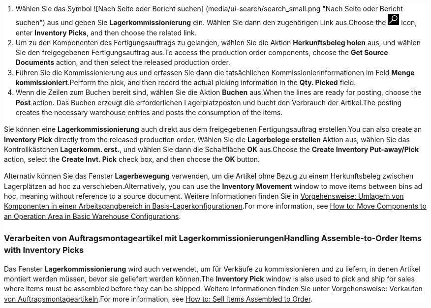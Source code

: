 1.  <span data-ttu-id="d4668-120">Wählen Sie das Symbol ![Nach Seite oder Bericht suchen] (media/ui-search/search_small.png "Nach Seite oder Bericht suchen") aus und geben Sie **Lagerkommissionierung** ein. Wählen Sie dann den zugehörigen Link aus.</span><span class="sxs-lookup"><span data-stu-id="d4668-120">Choose the ![Search for Page or Report](media/ui-search/search_small.png "Search for Page or Report icon") icon, enter **Inventory Picks**, and then choose the related link.</span></span>  
2.  <span data-ttu-id="d4668-121">Um zu den Komponenten des Fertigungsauftrags zu gelangen, wählen Sie die Aktion **Herkunftsbeleg holen** aus, und wählen Sie den freigegebenen Fertigungsauftrag aus.</span><span class="sxs-lookup"><span data-stu-id="d4668-121">To access the production order components, choose the **Get Source Documents** action, and then select the released production order.</span></span>  
3.  <span data-ttu-id="d4668-122">Führen Sie die Kommissionierung aus und erfassen Sie dann die tatsächlichen Kommissionierinformationen im Feld **Menge kommissioniert**.</span><span class="sxs-lookup"><span data-stu-id="d4668-122">Perform the pick, and then record the actual picking information in the **Qty. Picked** field.</span></span>  
4.  <span data-ttu-id="d4668-123">Wenn die Zeilen zum Buchen bereit sind, wählen Sie die Aktion **Buchen** aus.</span><span class="sxs-lookup"><span data-stu-id="d4668-123">When the lines are ready for posting, choose the **Post** action.</span></span> <span data-ttu-id="d4668-124">Das Buchen erzeugt die erforderlichen Lagerplatzposten und bucht den Verbrauch der Artikel.</span><span class="sxs-lookup"><span data-stu-id="d4668-124">The posting creates the necessary warehouse entries and posts the consumption of the items.</span></span>  

<span data-ttu-id="d4668-125">Sie können eine **Lagerkommissionierung** auch direkt aus dem freigegebenen Fertigungsauftrag erstellen.</span><span class="sxs-lookup"><span data-stu-id="d4668-125">You can also create an **Inventory Pick** directly from the released production order.</span></span> <span data-ttu-id="d4668-126">Wählen Sie die **Lagerbelege erstellen** Aktion aus, wählen Sie das Kontrollkästchen **Lagerkomm. erst.**, und wählen Sie dann die Schaltfläche **OK** aus.</span><span class="sxs-lookup"><span data-stu-id="d4668-126">Choose the **Create Inventory Put-away/Pick** action, select the **Create Invt. Pick** check box, and then choose the **OK** button.</span></span>

<span data-ttu-id="d4668-127">Alternativ können Sie das Fenster **Lagerbewegung** verwenden, um die Artikel ohne Bezug zu einem Herkunftsbeleg zwischen Lagerplätzen ad hoc zu verschieben.</span><span class="sxs-lookup"><span data-stu-id="d4668-127">Alternatively, you can use the **Inventory Movement** window to move items between bins ad hoc, meaning without reference to a source document.</span></span>
<span data-ttu-id="d4668-128">Weitere Informationen finden Sie in [Vorgehensweise: Umlagern von Komponenten in einen Arbeitsgangbereich in Basis-Lagerkonfigurationen](warehouse-how-to-move-components-to-an-operation-area-in-basic-warehousing.md).</span><span class="sxs-lookup"><span data-stu-id="d4668-128">For more information, see [How to: Move Components to an Operation Area in Basic Warehouse Configurations](warehouse-how-to-move-components-to-an-operation-area-in-basic-warehousing.md).</span></span>

### <a name="handling-assemble-to-order-items-with-inventory-picks"></a><span data-ttu-id="d4668-129">Verarbeiten von Auftragsmontageartikel mit Lagerkommissionierungen</span><span class="sxs-lookup"><span data-stu-id="d4668-129">Handling Assemble-to-Order Items with Inventory Picks</span></span>
<span data-ttu-id="d4668-130">Das Fenster **Lagerkommissionierung** wird auch verwendet, um für Verkäufe zu kommissionieren und zu liefern, in denen Artikel montiert werden müssen, bevor sie geliefert werden können.</span><span class="sxs-lookup"><span data-stu-id="d4668-130">The **Inventory Pick** window is also used to pick and ship for sales where items must be assembled before they can be shipped.</span></span> <span data-ttu-id="d4668-131">Weitere Informationen finden Sie unter [Vorgehensweise: Verkaufen von Auftragsmontageartikeln](assembly-how-to-sell-items-assembled-to-order.md).</span><span class="sxs-lookup"><span data-stu-id="d4668-131">For more information, see [How to: Sell Items Assembled to Order](assembly-how-to-sell-items-assembled-to-order.md).</span></span>
